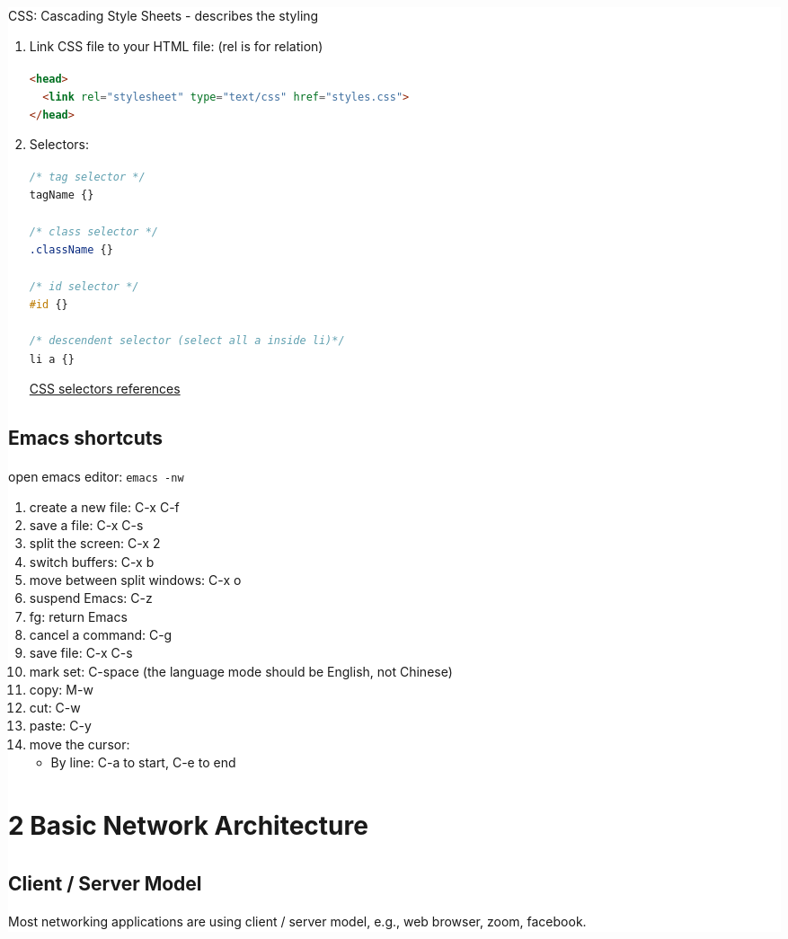 CSS: Cascading Style Sheets - describes the styling

1. Link CSS file to your HTML file: (rel is for relation)

   ```html
   <head>
     <link rel="stylesheet" type="text/css" href="styles.css">
   </head>
   ```

2. Selectors:

   ```css
   /* tag selector */
   tagName {}
   
   /* class selector */
   .className {}
   
   /* id selector */
   #id {}
   
   /* descendent selector (select all a inside li)*/
   li a {}
   ```

   [CSS selectors references](https://www.w3schools.com/cssref/css_selectors.asp)

## Emacs shortcuts

open emacs editor: `emacs -nw`

1. create a new file: C-x C-f
2. save a file: C-x C-s
3. split the screen: C-x 2
4. switch buffers: C-x b
5. move between split windows: C-x o
6. suspend Emacs: C-z
7. fg: return Emacs
8. cancel a command: C-g
9. save file: C-x C-s
10. mark set: C-space (the language mode should be English, not Chinese)
11. copy: M-w
12. cut: C-w
13. paste: C-y
14. move the cursor:
    - By line: C-a to start, C-e to end

# 2 Basic Network Architecture

## Client / Server Model

Most networking applications are using client / server model, e.g., web browser, zoom, facebook.
